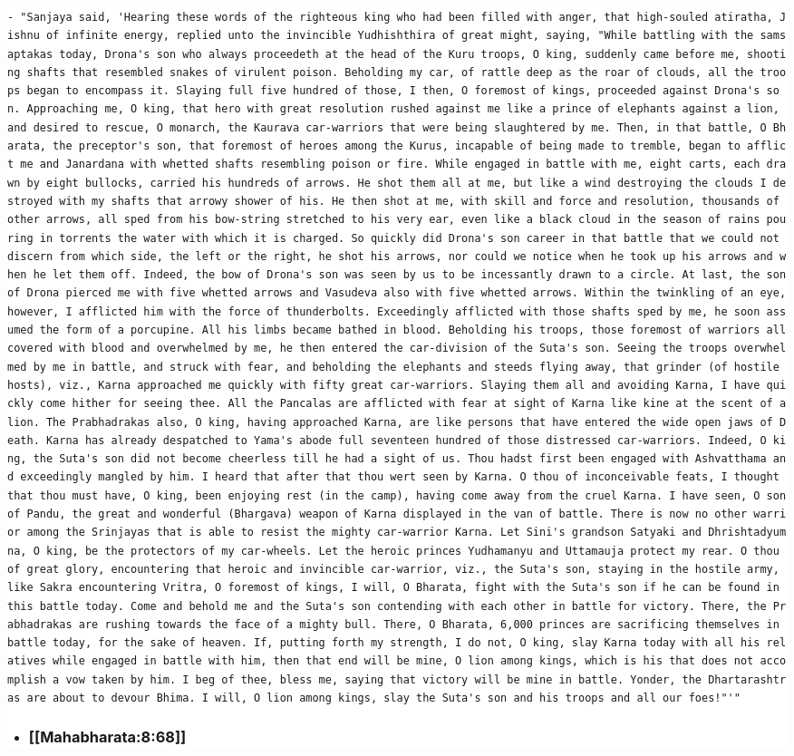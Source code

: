 	- "Sanjaya said, 'Hearing these words of the righteous king who had been filled with anger, that high-souled atiratha, Jishnu of infinite energy, replied unto the invincible Yudhishthira of great might, saying, "While battling with the samsaptakas today, Drona's son who always proceedeth at the head of the Kuru troops, O king, suddenly came before me, shooting shafts that resembled snakes of virulent poison. Beholding my car, of rattle deep as the roar of clouds, all the troops began to encompass it. Slaying full five hundred of those, I then, O foremost of kings, proceeded against Drona's son. Approaching me, O king, that hero with great resolution rushed against me like a prince of elephants against a lion, and desired to rescue, O monarch, the Kaurava car-warriors that were being slaughtered by me. Then, in that battle, O Bharata, the preceptor's son, that foremost of heroes among the Kurus, incapable of being made to tremble, began to afflict me and Janardana with whetted shafts resembling poison or fire. While engaged in battle with me, eight carts, each drawn by eight bullocks, carried his hundreds of arrows. He shot them all at me, but like a wind destroying the clouds I destroyed with my shafts that arrowy shower of his. He then shot at me, with skill and force and resolution, thousands of other arrows, all sped from his bow-string stretched to his very ear, even like a black cloud in the season of rains pouring in torrents the water with which it is charged. So quickly did Drona's son career in that battle that we could not discern from which side, the left or the right, he shot his arrows, nor could we notice when he took up his arrows and when he let them off. Indeed, the bow of Drona's son was seen by us to be incessantly drawn to a circle. At last, the son of Drona pierced me with five whetted arrows and Vasudeva also with five whetted arrows. Within the twinkling of an eye, however, I afflicted him with the force of thunderbolts. Exceedingly afflicted with those shafts sped by me, he soon assumed the form of a porcupine. All his limbs became bathed in blood. Beholding his troops, those foremost of warriors all covered with blood and overwhelmed by me, he then entered the car-division of the Suta's son. Seeing the troops overwhelmed by me in battle, and struck with fear, and beholding the elephants and steeds flying away, that grinder (of hostile hosts), viz., Karna approached me quickly with fifty great car-warriors. Slaying them all and avoiding Karna, I have quickly come hither for seeing thee. All the Pancalas are afflicted with fear at sight of Karna like kine at the scent of a lion. The Prabhadrakas also, O king, having approached Karna, are like persons that have entered the wide open jaws of Death. Karna has already despatched to Yama's abode full seventeen hundred of those distressed car-warriors. Indeed, O king, the Suta's son did not become cheerless till he had a sight of us. Thou hadst first been engaged with Ashvatthama and exceedingly mangled by him. I heard that after that thou wert seen by Karna. O thou of inconceivable feats, I thought that thou must have, O king, been enjoying rest (in the camp), having come away from the cruel Karna. I have seen, O son of Pandu, the great and wonderful (Bhargava) weapon of Karna displayed in the van of battle. There is now no other warrior among the Srinjayas that is able to resist the mighty car-warrior Karna. Let Sini's grandson Satyaki and Dhrishtadyumna, O king, be the protectors of my car-wheels. Let the heroic princes Yudhamanyu and Uttamauja protect my rear. O thou of great glory, encountering that heroic and invincible car-warrior, viz., the Suta's son, staying in the hostile army, like Sakra encountering Vritra, O foremost of kings, I will, O Bharata, fight with the Suta's son if he can be found in this battle today. Come and behold me and the Suta's son contending with each other in battle for victory. There, the Prabhadrakas are rushing towards the face of a mighty bull. There, O Bharata, 6,000 princes are sacrificing themselves in battle today, for the sake of heaven. If, putting forth my strength, I do not, O king, slay Karna today with all his relatives while engaged in battle with him, then that end will be mine, O lion among kings, which is his that does not accomplish a vow taken by him. I beg of thee, bless me, saying that victory will be mine in battle. Yonder, the Dhartarashtras are about to devour Bhima. I will, O lion among kings, slay the Suta's son and his troops and all our foes!"'"
- ### [[Mahabharata:8:68]]